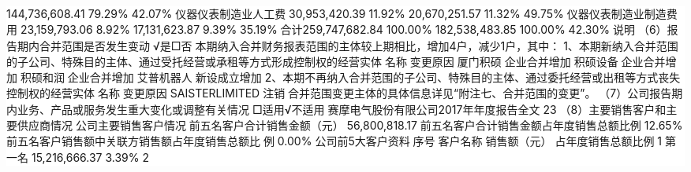 144,736,608.41
79.29%
42.07%
仪器仪表制造业人工费
30,953,420.39
11.92%
20,670,251.57
11.32%
49.75%
仪器仪表制造业制造费用
23,159,793.06
8.92%
17,131,623.87
9.39%
35.19%
合计259,747,682.84
100.00%
182,538,483.85
100.00%
42.30%
说明
（6）报告期内合并范围是否发生变动
√是□否
本期纳入合并财务报表范围的主体较上期相比，增加4户，减少1户，其中：
1、本期新纳入合并范围的子公司、特殊目的主体、通过受托经营或承租等方式形成控制权的经营实体
名称
变更原因
厦门积硕
企业合并增加
积硕设备
企业合并增加
积硕和润
企业合并增加
艾普机器人
新设成立增加
2、本期不再纳入合并范围的子公司、特殊目的主体、通过委托经营或出租等方式丧失控制权的经营实体
名称
变更原因
SAISTERLIMITED
注销
合并范围变更主体的具体信息详见“附注七、合并范围的变更”。
（7）公司报告期内业务、产品或服务发生重大变化或调整有关情况
□适用√不适用
赛摩电气股份有限公司2017年年度报告全文
23
（8）主要销售客户和主要供应商情况
公司主要销售客户情况
前五名客户合计销售金额（元）
56,800,818.17
前五名客户合计销售金额占年度销售总额比例
12.65%
前五名客户销售额中关联方销售额占年度销售总额比
例
0.00%
公司前5大客户资料
序号
客户名称
销售额（元）
占年度销售总额比例
1
第一名
15,216,666.37
3.39%
2